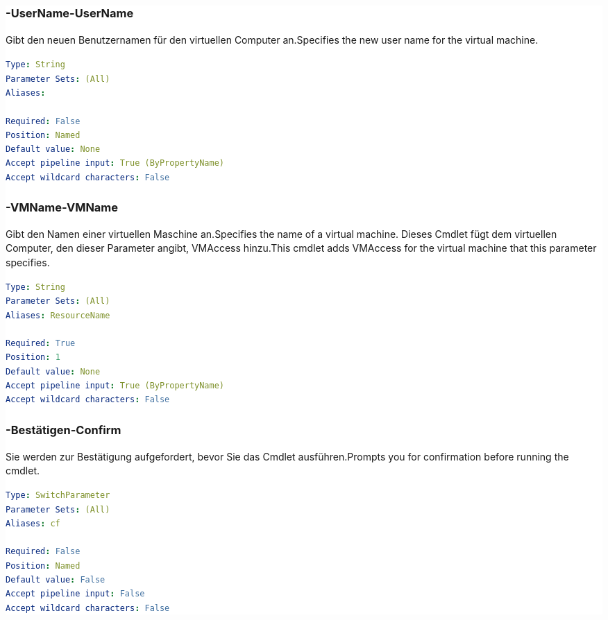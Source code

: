### <span data-ttu-id="82db8-129">-UserName</span><span class="sxs-lookup"><span data-stu-id="82db8-129">-UserName</span></span>
<span data-ttu-id="82db8-130">Gibt den neuen Benutzernamen für den virtuellen Computer an.</span><span class="sxs-lookup"><span data-stu-id="82db8-130">Specifies the new user name for the virtual machine.</span></span>

```yaml
Type: String
Parameter Sets: (All)
Aliases: 

Required: False
Position: Named
Default value: None
Accept pipeline input: True (ByPropertyName)
Accept wildcard characters: False
```

### <span data-ttu-id="82db8-131">-VMName</span><span class="sxs-lookup"><span data-stu-id="82db8-131">-VMName</span></span>
<span data-ttu-id="82db8-132">Gibt den Namen einer virtuellen Maschine an.</span><span class="sxs-lookup"><span data-stu-id="82db8-132">Specifies the name of a virtual machine.</span></span>
<span data-ttu-id="82db8-133">Dieses Cmdlet fügt dem virtuellen Computer, den dieser Parameter angibt, VMAccess hinzu.</span><span class="sxs-lookup"><span data-stu-id="82db8-133">This cmdlet adds VMAccess for the virtual machine that this parameter specifies.</span></span>

```yaml
Type: String
Parameter Sets: (All)
Aliases: ResourceName

Required: True
Position: 1
Default value: None
Accept pipeline input: True (ByPropertyName)
Accept wildcard characters: False
```

### <span data-ttu-id="82db8-134">-Bestätigen</span><span class="sxs-lookup"><span data-stu-id="82db8-134">-Confirm</span></span>
<span data-ttu-id="82db8-135">Sie werden zur Bestätigung aufgefordert, bevor Sie das Cmdlet ausführen.</span><span class="sxs-lookup"><span data-stu-id="82db8-135">Prompts you for confirmation before running the cmdlet.</span></span>

```yaml
Type: SwitchParameter
Parameter Sets: (All)
Aliases: cf

Required: False
Position: Named
Default value: False
Accept pipeline input: False
Accept wildcard characters: False
```
